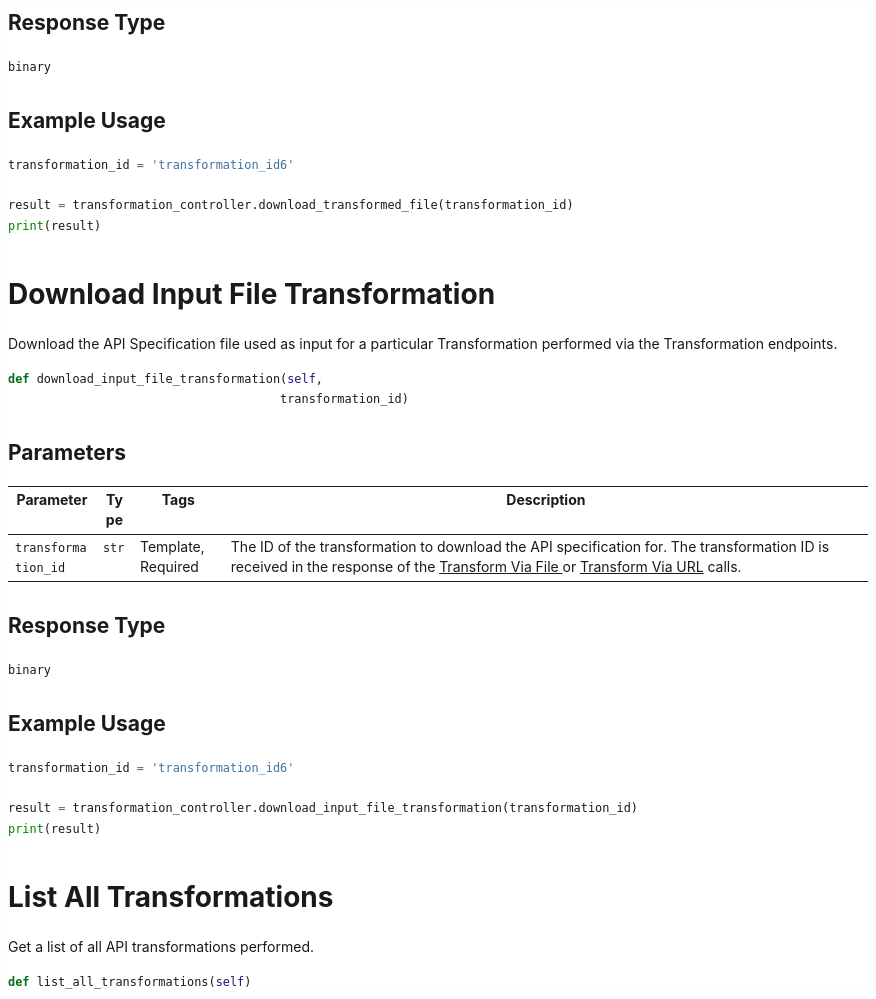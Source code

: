 ## Response Type

`binary`

## Example Usage

```python
transformation_id = 'transformation_id6'

result = transformation_controller.download_transformed_file(transformation_id)
print(result)
```


# Download Input File Transformation

Download the API Specification file used as input for a particular Transformation performed via the Transformation endpoints.

```python
def download_input_file_transformation(self,
                                      transformation_id)
```

## Parameters

| Parameter | Type | Tags | Description |
|  --- | --- | --- | --- |
| `transformation_id` | `str` | Template, Required | The ID of the transformation to download the API specification for. The transformation ID is received in the response of the [Transform Via File ](https://www.apimatic.io/api-docs-preview/dashboard/60eea3b7a73395c3052d961b/v/3_0#/http/api-endpoints/transformation/transform-via-file) or [Transform Via URL](https://www.apimatic.io/api-docs-preview/dashboard/60eea3b7a73395c3052d961b/v/3_0#/http/api-endpoints/transformation/transform-via-url) calls. |

## Response Type

`binary`

## Example Usage

```python
transformation_id = 'transformation_id6'

result = transformation_controller.download_input_file_transformation(transformation_id)
print(result)
```


# List All Transformations

Get a list of all API transformations performed.

```python
def list_all_transformations(self)
```
